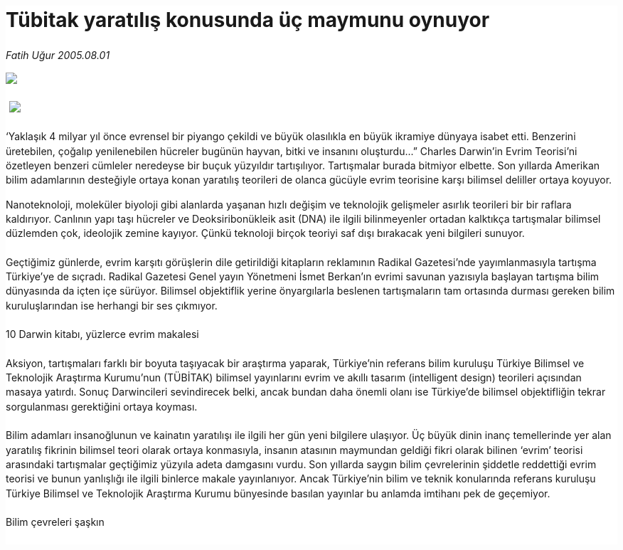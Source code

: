 # Tübitak yaratılış konusunda üç maymunu oynuyor

*Fatih Uğur 2005.08.01*

<div bgcolor="#FFFEF6">
 <font>
  <img border="0" height="1" src="/web/20060107021332im_/http://www.aksiyon.com.tr/images/blank.gif"/>
 </font>
 <font class="content">
  <p>
   <img border="0" hspace="5" src="http://web.archive.org/web/20060107021332im_/http://www.aksiyon.com.tr/resim/556/32.jpg" vspace="5"/>
  </p>
 </font>
 <font class="content">
  ‘Yaklaşık 4 milyar yıl önce evrensel bir piyango çekildi ve büyük olasılıkla en büyük ikramiye dünyaya isabet etti. Benzerini üretebilen, çoğalıp yenilenebilen hücreler bugünün hayvan, bitki ve insanını oluşturdu...” Charles Darwin’in Evrim Teorisi’ni özetleyen benzeri cümleler neredeyse bir buçuk yüzyıldır tartışılıyor. Tartışmalar burada bitmiyor elbette. Son yıllarda Amerikan bilim adamlarının desteğiyle ortaya konan yaratılış teorileri de olanca gücüyle evrim teorisine karşı bilimsel deliller ortaya koyuyor.
 </font>
 <p>
  <font class="content">
   Nanoteknoloji, moleküler biyoloji gibi alanlarda yaşanan hızlı değişim ve teknolojik gelişmeler asırlık teorileri bir bir raflara kaldırıyor. Canlının yapı taşı hücreler ve Deoksiribonükleik asit (DNA) ile ilgili bilinmeyenler ortadan kalktıkça tartışmalar bilimsel düzlemden çok, ideolojik zemine kayıyor. Çünkü teknoloji birçok teoriyi saf dışı bırakacak yeni bilgileri sunuyor.
   <br>
    <br>
     Geçtiğimiz günlerde, evrim karşıtı görüşlerin dile getirildiği kitapların reklamının Radikal Gazetesi’nde yayımlanmasıyla tartışma Türkiye’ye de sıçradı. Radikal Gazetesi Genel yayın Yönetmeni İsmet Berkan’ın evrimi savunan yazısıyla başlayan tartışma bilim dünyasında da içten içe sürüyor. Bilimsel objektiflik yerine önyargılarla beslenen tartışmaların tam ortasında durması gereken bilim kuruluşlarından ise herhangi bir ses çıkmıyor.
     <br/>
     <br/>
     10 Darwin kitabı, yüzlerce evrim makalesi
     <br/>
     <br/>
     Aksiyon, tartışmaları farklı bir boyuta taşıyacak bir araştırma yaparak, Türkiye’nin referans bilim kuruluşu Türkiye Bilimsel ve Teknolojik Araştırma Kurumu’nun (TÜBİTAK) bilimsel yayınlarını evrim ve akıllı tasarım (intelligent design) teorileri açısından masaya yatırdı. Sonuç Darwincileri sevindirecek belki, ancak bundan daha önemli olanı ise Türkiye’de bilimsel objektifliğin tekrar sorgulanması gerektiğini ortaya koyması.
     <br/>
     <br/>
     Bilim adamları insanoğlunun ve kainatın yaratılışı ile ilgili her gün yeni bilgilere ulaşıyor. Üç büyük dinin inanç temellerinde yer alan yaratılış fikrinin bilimsel teori olarak ortaya konmasıyla, insanın atasının maymundan geldiği fikri olarak bilinen ‘evrim’ teorisi arasındaki tartışmalar geçtiğimiz yüzyıla adeta damgasını vurdu. Son yıllarda saygın bilim çevrelerinin şiddetle reddettiği evrim teorisi ve bunun yanlışlığı ile ilgili binlerce makale yayınlanıyor. Ancak Türkiye’nin bilim ve teknik konularında referans kuruluşu Türkiye Bilimsel ve Teknolojik Araştırma Kurumu bünyesinde basılan yayınlar bu anlamda imtihanı pek de geçemiyor.
     <br/>
     <br/>
     Bilim çevreleri şaşkın
     <br/>
     <br/>